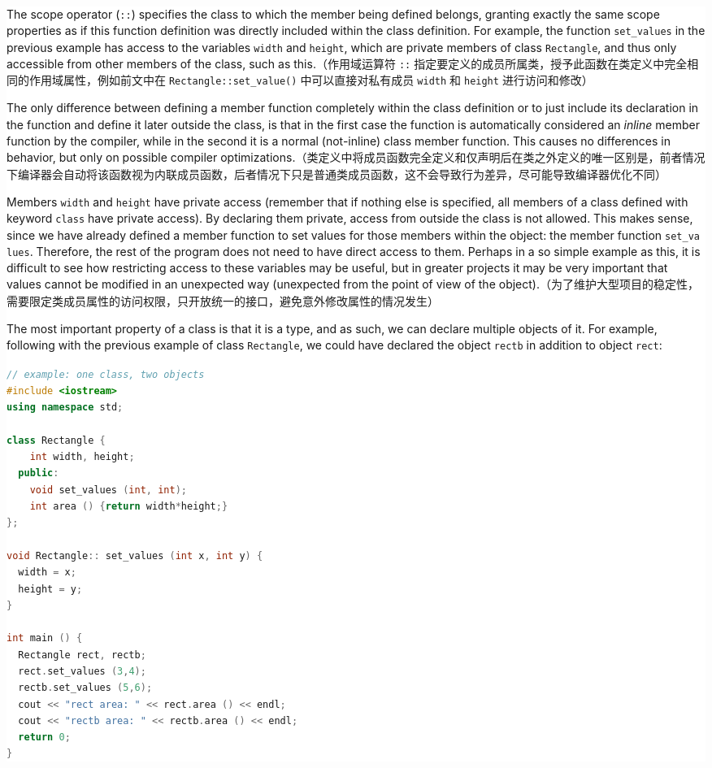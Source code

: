 The scope operator (`::`) specifies the class to which the member being defined belongs, granting exactly the same scope properties as if this function definition was directly included within the class definition. For example, the function `set_values` in the previous example has access to the variables `width` and `height`, which are private members of class `Rectangle`, and thus only accessible from other members of the class, such as this.（作用域运算符 `::` 指定要定义的成员所属类，授予此函数在类定义中完全相同的作用域属性，例如前文中在 `Rectangle::set_value()` 中可以直接对私有成员 `width` 和 `height` 进行访问和修改）

The only difference between defining a member function completely within the class definition or to just include its declaration in the function and define it later outside the class, is that in the first case the function is automatically considered an _inline_ member function by the compiler, while in the second it is a normal (not-inline) class member function. This causes no differences in behavior, but only on possible compiler optimizations.（类定义中将成员函数完全定义和仅声明后在类之外定义的唯一区别是，前者情况下编译器会自动将该函数视为内联成员函数，后者情况下只是普通类成员函数，这不会导致行为差异，尽可能导致编译器优化不同）

Members `width` and `height` have private access (remember that if nothing else is specified, all members of a class defined with keyword `class` have private access). By declaring them private, access from outside the class is not allowed. This makes sense, since we have already defined a member function to set values for those members within the object: the member function `set_values`. Therefore, the rest of the program does not need to have direct access to them. Perhaps in a so simple example as this, it is difficult to see how restricting access to these variables may be useful, but in greater projects it may be very important that values cannot be modified in an unexpected way (unexpected from the point of view of the object).（为了维护大型项目的稳定性，需要限定类成员属性的访问权限，只开放统一的接口，避免意外修改属性的情况发生）

The most important property of a class is that it is a type, and as such, we can declare multiple objects of it. For example, following with the previous example of class `Rectangle`, we could have declared the object `rectb` in addition to object `rect`:

```cpp
// example: one class, two objects
#include <iostream> 
using namespace std;

class Rectangle {
    int width, height;
  public:
    void set_values (int, int);
    int area () {return width*height;}
};

void Rectangle:: set_values (int x, int y) {
  width = x;
  height = y;
}

int main () {
  Rectangle rect, rectb;
  rect.set_values (3,4);
  rectb.set_values (5,6);
  cout << "rect area: " << rect.area () << endl;
  cout << "rectb area: " << rectb.area () << endl;
  return 0;
}
```
